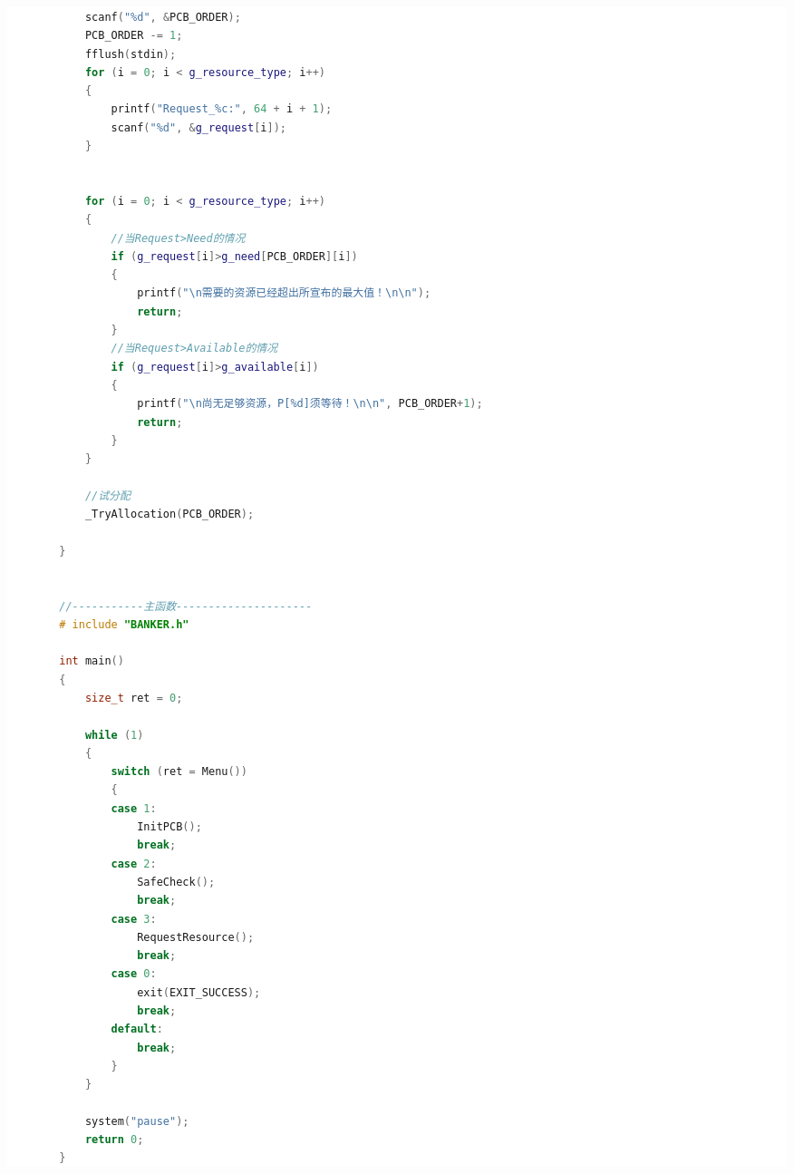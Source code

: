 ```cpp
		    scanf("%d", &PCB_ORDER);
		    PCB_ORDER -= 1;
		    fflush(stdin);
		    for (i = 0; i < g_resource_type; i++)
		    {
		        printf("Request_%c:", 64 + i + 1);
		        scanf("%d", &g_request[i]);
		    }
		 
		     
		    for (i = 0; i < g_resource_type; i++)
		    {
		        //当Request>Need的情况
		        if (g_request[i]>g_need[PCB_ORDER][i])
		        {
		            printf("\n需要的资源已经超出所宣布的最大值！\n\n");
		            return;
		        }
		        //当Request>Available的情况
		        if (g_request[i]>g_available[i])
		        {
		            printf("\n尚无足够资源，P[%d]须等待！\n\n", PCB_ORDER+1);
		            return;
		        }
		    }
		     
		    //试分配
		    _TryAllocation(PCB_ORDER);
		 
		}
		
		
		//-----------主函数---------------------
		# include "BANKER.h"
 
		int main()
		{
		    size_t ret = 0;
		 
		    while (1)
		    {
		        switch (ret = Menu())
		        {
		        case 1:
		            InitPCB();
		            break;
		        case 2:
		            SafeCheck();
		            break;
		        case 3:
		            RequestResource();
		            break;
		        case 0:
		            exit(EXIT_SUCCESS);
		            break;
		        default:
		            break;
		        }
		    }
		 
		    system("pause");
		    return 0;
		}
```